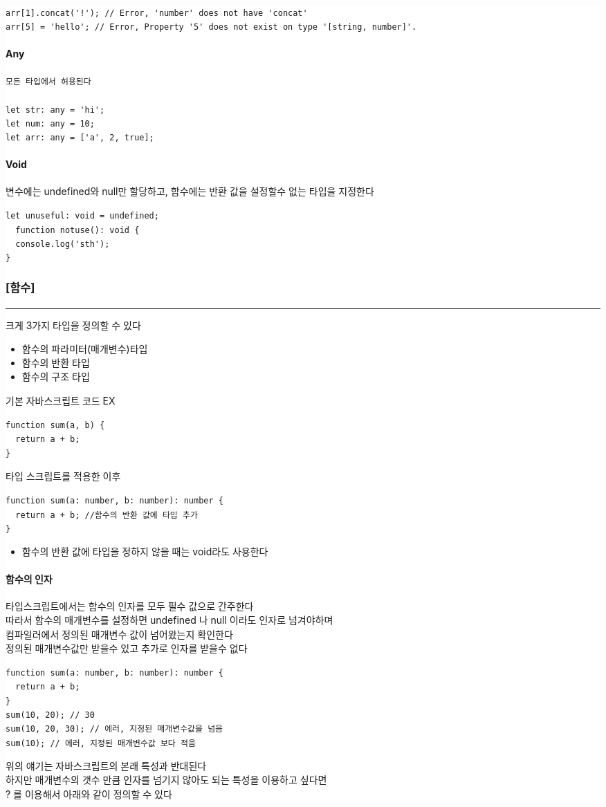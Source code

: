     arr[1].concat('!'); // Error, 'number' does not have 'concat'
    arr[5] = 'hello'; // Error, Property '5' does not exist on type '[string, number]'.
    
#### Any
    모든 타입에서 허용된다
    
    let str: any = 'hi';
    let num: any = 10;
    let arr: any = ['a', 2, true];

#### Void
변수에는 undefined와 null만 할당하고, 함수에는 반환 값을 설정할수 없는 타입을 지정한다

    let unuseful: void = undefined;
      function notuse(): void {
      console.log('sth');
    }
    
### [함수]

---

크게 3가지 타입을 정의할 수 있다

+ 함수의 파라미터(매개변수)타입
+ 함수의 반환 타입
+ 함수의 구조 타입

기본 자바스크립트 코드 EX

    function sum(a, b) {
      return a + b;
    }
    
타입 스크립트를 적용한 이후

    function sum(a: number, b: number): number {
      return a + b; //함수의 반환 값에 타입 추가
    }

+ 함수의 반환 값에 타입을 정하지 않을 때는 void라도 사용한다

#### 함수의 인자
타입스크립트에서는 함수의 인자를 모두 필수 값으로 간주한다 <br>
따라서 함수의 매개변수를 설정하면 undefined 나 null 이라도 인자로 넘겨야하며 <br>
컴파일러에서 정의된 매개변수 값이 넘어왔는지 확인한다 <br>
정의된 매개변수값만 받을수 있고 추가로 인자를 받을수 없다

    function sum(a: number, b: number): number {
      return a + b;
    }
    sum(10, 20); // 30
    sum(10, 20, 30); // 에러, 지정된 매개변수값을 넘음
    sum(10); // 에러, 지정된 매개변수값 보다 적음

위의 얘기는 자바스크립트의 본래 특성과 반대된다<br>
하지만 매개변수의 갯수 만큼 인자를 넘기지 않아도 되는 특성을 이용하고 싶다면<br>
? 를 이용해서 아래와 같이 정의할 수 있다<br>
